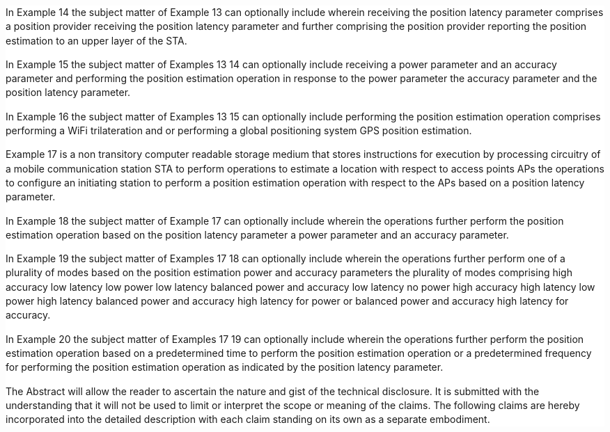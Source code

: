 In Example 14 the subject matter of Example 13 can optionally include wherein receiving the position latency parameter comprises a position provider receiving the position latency parameter and further comprising the position provider reporting the position estimation to an upper layer of the STA.

In Example 15 the subject matter of Examples 13 14 can optionally include receiving a power parameter and an accuracy parameter and performing the position estimation operation in response to the power parameter the accuracy parameter and the position latency parameter.

In Example 16 the subject matter of Examples 13 15 can optionally include performing the position estimation operation comprises performing a WiFi trilateration and or performing a global positioning system GPS position estimation.

Example 17 is a non transitory computer readable storage medium that stores instructions for execution by processing circuitry of a mobile communication station STA to perform operations to estimate a location with respect to access points APs the operations to configure an initiating station to perform a position estimation operation with respect to the APs based on a position latency parameter.

In Example 18 the subject matter of Example 17 can optionally include wherein the operations further perform the position estimation operation based on the position latency parameter a power parameter and an accuracy parameter.

In Example 19 the subject matter of Examples 17 18 can optionally include wherein the operations further perform one of a plurality of modes based on the position estimation power and accuracy parameters the plurality of modes comprising high accuracy low latency low power low latency balanced power and accuracy low latency no power high accuracy high latency low power high latency balanced power and accuracy high latency for power or balanced power and accuracy high latency for accuracy.

In Example 20 the subject matter of Examples 17 19 can optionally include wherein the operations further perform the position estimation operation based on a predetermined time to perform the position estimation operation or a predetermined frequency for performing the position estimation operation as indicated by the position latency parameter.

The Abstract will allow the reader to ascertain the nature and gist of the technical disclosure. It is submitted with the understanding that it will not be used to limit or interpret the scope or meaning of the claims. The following claims are hereby incorporated into the detailed description with each claim standing on its own as a separate embodiment.

